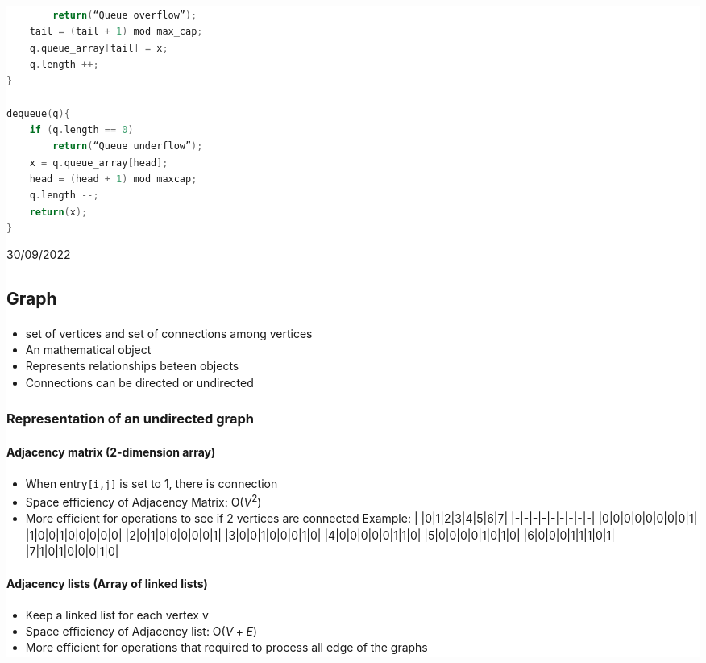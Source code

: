 ```C++
		return(“Queue overflow”);
	tail = (tail + 1) mod max_cap;
	q.queue_array[tail] = x;
	q.length ++;
}

dequeue(q){
	if (q.length == 0)
		return(“Queue underflow”);
	x = q.queue_array[head];
	head = (head + 1) mod maxcap;
	q.length --;
	return(x);
}
```


30/09/2022
## Graph
- set of vertices and set of connections among vertices
- An mathematical object
- Represents relationships beteen objects
- Connections can be directed or undirected

### Representation of an undirected graph
#### Adjacency matrix (2-dimension array)
- When entry`[i,j]` is set to 1, there is connection
-  Space efficiency of Adjacency Matrix: O($V^2$)
- More efficient for operations to see if 2 vertices are connected
Example:
| |0|1|2|3|4|5|6|7|
|-|-|-|-|-|-|-|-|-|
|0|0|0|0|0|0|0|0|1|
|1|0|0|1|0|0|0|0|0|
|2|0|1|0|0|0|0|0|1|
|3|0|0|1|0|0|0|1|0|
|4|0|0|0|0|0|1|1|0|
|5|0|0|0|0|1|0|1|0|
|6|0|0|0|1|1|1|0|1|
|7|1|0|1|0|0|0|1|0|

#### Adjacency lists (Array of linked lists)
- Keep a linked list for each vertex v
- Space efficiency of Adjacency list: O($V+E$)
- More efficient for operations that required to process all edge of the graphs
